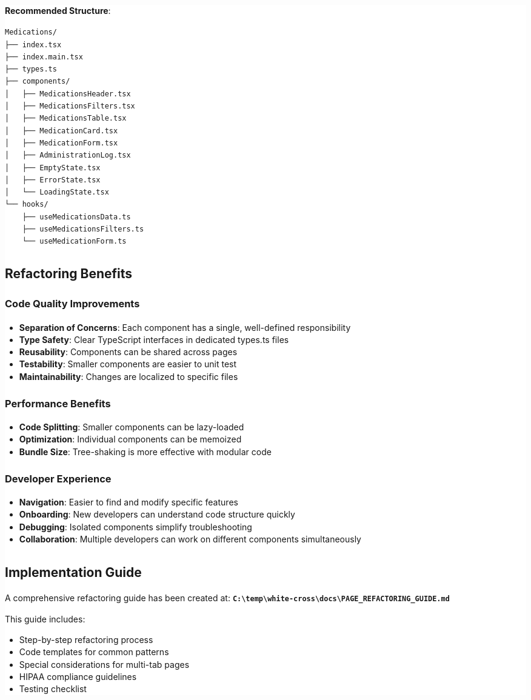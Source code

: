 **Recommended Structure**:
```
Medications/
├── index.tsx
├── index.main.tsx
├── types.ts
├── components/
│   ├── MedicationsHeader.tsx
│   ├── MedicationsFilters.tsx
│   ├── MedicationsTable.tsx
│   ├── MedicationCard.tsx
│   ├── MedicationForm.tsx
│   ├── AdministrationLog.tsx
│   ├── EmptyState.tsx
│   ├── ErrorState.tsx
│   └── LoadingState.tsx
└── hooks/
    ├── useMedicationsData.ts
    ├── useMedicationsFilters.ts
    └── useMedicationForm.ts
```

## Refactoring Benefits

### Code Quality Improvements
- **Separation of Concerns**: Each component has a single, well-defined responsibility
- **Type Safety**: Clear TypeScript interfaces in dedicated types.ts files
- **Reusability**: Components can be shared across pages
- **Testability**: Smaller components are easier to unit test
- **Maintainability**: Changes are localized to specific files

### Performance Benefits
- **Code Splitting**: Smaller components can be lazy-loaded
- **Optimization**: Individual components can be memoized
- **Bundle Size**: Tree-shaking is more effective with modular code

### Developer Experience
- **Navigation**: Easier to find and modify specific features
- **Onboarding**: New developers can understand code structure quickly
- **Debugging**: Isolated components simplify troubleshooting
- **Collaboration**: Multiple developers can work on different components simultaneously

## Implementation Guide

A comprehensive refactoring guide has been created at:
**`C:\temp\white-cross\docs\PAGE_REFACTORING_GUIDE.md`**

This guide includes:
- Step-by-step refactoring process
- Code templates for common patterns
- Special considerations for multi-tab pages
- HIPAA compliance guidelines
- Testing checklist
